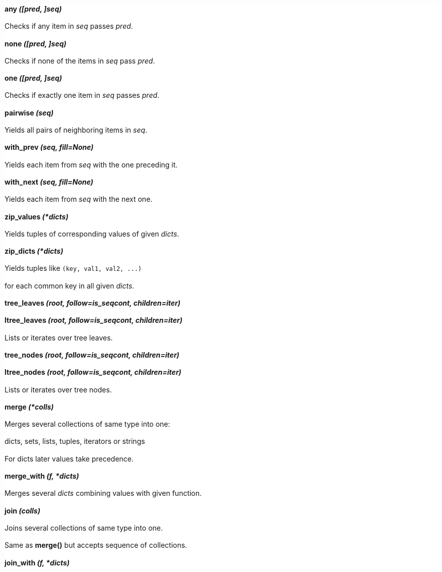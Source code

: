 **any _(\[pred, \]seq)_**

Checks if any item in _seq_ passes _pred_.

**none _(\[pred, \]seq)_**

Checks if none of the items in _seq_ pass _pred_.

**one _(\[pred, \]seq)_**

Checks if exactly one item in _seq_ passes _pred_.

**pairwise _(seq)_**

Yields all pairs of neighboring items in _seq_.

**with\_prev _(seq, fill=None)_**

Yields each item from _seq_ with the one preceding it.

**with\_next _(seq, fill=None)_**

Yields each item from _seq_ with the next one.

**zip\_values _(\*dicts)_**

Yields tuples of corresponding values of given _dicts_.

**zip\_dicts _(\*dicts)_**

Yields tuples like `(key, val1, val2, ...)`

for each common key in all given _dicts_.

**tree\_leaves _(root, follow=is\_seqcont, children=iter)_**

**ltree\_leaves _(root, follow=is\_seqcont, children=iter)_**

Lists or iterates over tree leaves.

**tree\_nodes _(root, follow=is\_seqcont, children=iter)_**

**ltree\_nodes _(root, follow=is\_seqcont, children=iter)_**

Lists or iterates over tree nodes.

**merge _(\*colls)_**

Merges several collections of same type into one:

dicts, sets, lists, tuples, iterators or strings

For dicts later values take precedence.

**merge\_with _(f, \*dicts)_**

Merges several _dicts_ combining values with given function.

**join _(colls)_**

Joins several collections of same type into one.

Same as **merge()** but accepts sequence of collections.

**join\_with _(f, \*dicts)_**
